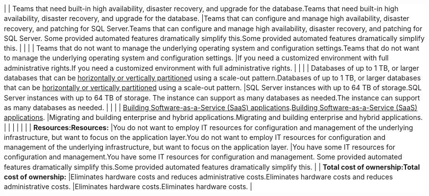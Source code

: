 |  | <span data-ttu-id="54936-155">Teams that need built-in high availability, disaster recovery, and upgrade for the database.</span><span class="sxs-lookup"><span data-stu-id="54936-155">Teams that need built-in high availability, disaster recovery, and upgrade for the database.</span></span> |<span data-ttu-id="54936-156">Teams that can configure and manage high availability, disaster recovery, and patching for SQL Server.</span><span class="sxs-lookup"><span data-stu-id="54936-156">Teams that can configure and manage high availability, disaster recovery, and patching for SQL Server.</span></span> <span data-ttu-id="54936-157">Some provided automated features dramatically simplify this.</span><span class="sxs-lookup"><span data-stu-id="54936-157">Some provided automated features dramatically simplify this.</span></span> | |
|  | <span data-ttu-id="54936-158">Teams that do not want to manage the underlying operating system and configuration settings.</span><span class="sxs-lookup"><span data-stu-id="54936-158">Teams that do not want to manage the underlying operating system and configuration settings.</span></span> |<span data-ttu-id="54936-159">If you need a customized environment with full administrative rights.</span><span class="sxs-lookup"><span data-stu-id="54936-159">If you need a customized environment with full administrative rights.</span></span> | |
|  | <span data-ttu-id="54936-160">Databases of up to 1 TB, or larger databases that can be [horizontally or vertically partitioned](sql-database-elastic-scale-introduction.md#horizontal-and-vertical-scaling) using a scale-out pattern.</span><span class="sxs-lookup"><span data-stu-id="54936-160">Databases of up to 1 TB, or larger databases that can be [horizontally or vertically partitioned](sql-database-elastic-scale-introduction.md#horizontal-and-vertical-scaling) using a scale-out pattern.</span></span> |<span data-ttu-id="54936-161">SQL Server instances with up to 64 TB of storage.</span><span class="sxs-lookup"><span data-stu-id="54936-161">SQL Server instances with up to 64 TB of storage.</span></span> <span data-ttu-id="54936-162">The instance can support as many databases as needed.</span><span class="sxs-lookup"><span data-stu-id="54936-162">The instance can support as many databases as needed.</span></span> | |
|  | <span data-ttu-id="54936-163">[Building Software-as-a-Service (SaaS) applications](sql-database-design-patterns-multi-tenancy-saas-applications.md).</span><span class="sxs-lookup"><span data-stu-id="54936-163">[Building Software-as-a-Service (SaaS) applications](sql-database-design-patterns-multi-tenancy-saas-applications.md).</span></span> |<span data-ttu-id="54936-164">Migrating and building enterprise and hybrid applications.</span><span class="sxs-lookup"><span data-stu-id="54936-164">Migrating and building enterprise and hybrid applications.</span></span> | |
|  | | |
| <span data-ttu-id="54936-165">**Resources:**</span><span class="sxs-lookup"><span data-stu-id="54936-165">**Resources:**</span></span> |<span data-ttu-id="54936-166">You do not want to employ IT resources for configuration and management of the underlying infrastructure, but want to focus on the application layer.</span><span class="sxs-lookup"><span data-stu-id="54936-166">You do not want to employ IT resources for configuration and management of the underlying infrastructure, but want to focus on the application layer.</span></span> |<span data-ttu-id="54936-167">You have some IT resources for configuration and management.</span><span class="sxs-lookup"><span data-stu-id="54936-167">You have some IT resources for configuration and management.</span></span> <span data-ttu-id="54936-168">Some provided automated features dramatically simplify this.</span><span class="sxs-lookup"><span data-stu-id="54936-168">Some provided automated features dramatically simplify this.</span></span> |
| <span data-ttu-id="54936-169">**Total cost of ownership:**</span><span class="sxs-lookup"><span data-stu-id="54936-169">**Total cost of ownership:**</span></span> |<span data-ttu-id="54936-170">Eliminates hardware costs and reduces administrative costs.</span><span class="sxs-lookup"><span data-stu-id="54936-170">Eliminates hardware costs and reduces administrative costs.</span></span> |<span data-ttu-id="54936-171">Eliminates hardware costs.</span><span class="sxs-lookup"><span data-stu-id="54936-171">Eliminates hardware costs.</span></span> |